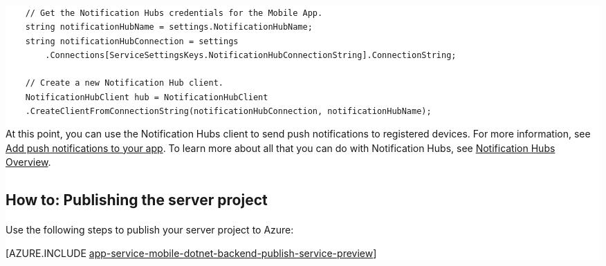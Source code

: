         // Get the Notification Hubs credentials for the Mobile App.
        string notificationHubName = settings.NotificationHubName;
        string notificationHubConnection = settings
            .Connections[ServiceSettingsKeys.NotificationHubConnectionString].ConnectionString;

        // Create a new Notification Hub client.
        NotificationHubClient hub = NotificationHubClient
        .CreateClientFromConnectionString(notificationHubConnection, notificationHubName);

At this point, you can use the Notification Hubs client to send push notifications to registered devices. For more information, see [Add push notifications to your app](app-service-mobile-dotnet-backend-ios-get-started-push-preview.md). To learn more about all that you can do with Notification Hubs, see [Notification Hubs Overview](../notification-hubs/notification-hubs-overview.md).

## How to: Publishing the server project

Use the following steps to publish your server project to Azure:

[AZURE.INCLUDE [app-service-mobile-dotnet-backend-publish-service-preview](../../includes/app-service-mobile-dotnet-backend-publish-service-preview.md)]


[NuGet.org]: http://www.nuget.org/
[Microsoft.Azure.Mobile.Server.Quickstart]: http://www.nuget.org/packages/Microsoft.Azure.Mobile.Server.Quickstart/
[Microsoft.Azure.Mobile.Server.Authentication]: http://www.nuget.org/packages/Microsoft.Azure.Mobile.Server.Authentication/
[Microsoft.Azure.Mobile.Server.Notifications]: http://www.nuget.org/packages/Microsoft.Azure.Mobile.Server.Notifications/